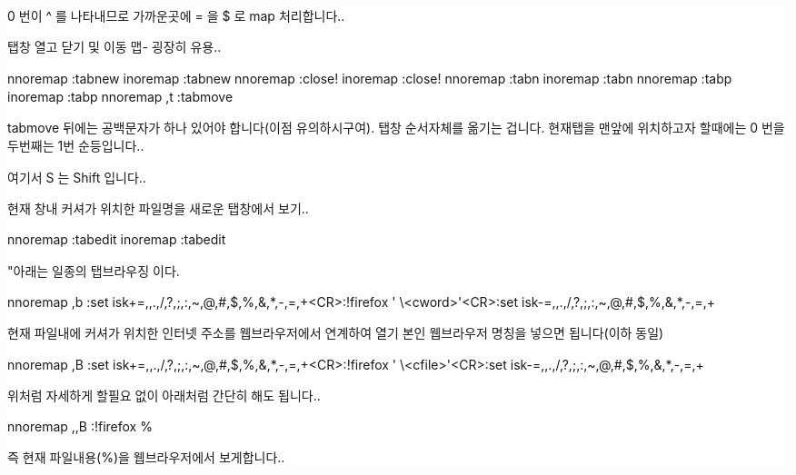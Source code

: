 


0 번이 ^ 를 나타내므로 가까운곳에 = 을 $ 로 map 처리합니다..



탭창 열고 닫기 및 이동 맵- 굉장히 유용..



nnoremap <silent> <F2> :tabnew<CR>
inoremap <silent> <F2> <Esc>:tabnew<CR>
nnoremap <silent> <S-F2> :close!<CR>
inoremap <silent> <S-F2> <Esc>:close!<CR>
nnoremap <silent> <F3> :tabn<CR>
inoremap <silent> <F3> <Esc>:tabn<CR>
nnoremap <silent> <S-F3> :tabp<CR>
inoremap <silent> <S-F3> <Esc>:tabp<CR>
nnoremap ,t :tabmove




tabmove 뒤에는 공백문자가 하나 있어야 합니다(이점 유의하시구여). 탭창 순서자체를 옮기는 겁니다. 현재탭을 맨앞에 위치하고자 할때에는 0 번을 두번째는 1번 순등입니다..


여기서 S 는 Shift 입니다..







현재 창내 커셔가 위치한 파일명을 새로운 탭창에서 보기..



nnoremap <F4> :tabedit <cfile><CR>
inoremap <F4> <Esc>:tabedit <cfile><CR>




"아래는 일종의 탭브라우징 이다.




nnoremap ,b :set isk+=,,.,/,?,;,:,~,@,#,$,%,&,*,-,=,+<CR>:!firefox '
\<cword>'<CR>:set isk-=,,.,/,?,;,:,~,@,#,$,%,&,*,-,=,+<CR>




현재 파일내에 커셔가 위치한 인터넷 주소를 웹브라우저에서 연계하여 열기 본인 웹브라우저 명칭을 넣으면 됩니다(이하 동일)



nnoremap ,B :set isk+=,,.,/,?,;,:,~,@,#,$,%,&,*,-,=,+<CR>:!firefox '
\<cfile>'<CR>:set isk-=,,.,/,?,;,:,~,@,#,$,%,&,*,-,=,+<CR>




위처럼 자세하게 할필요 없이 아래처럼 간단히 해도 됩니다..



nnoremap ,,B :!firefox %<CR>

즉 현재 파일내용(%)을 웹브라우저에서 보게합니다..
